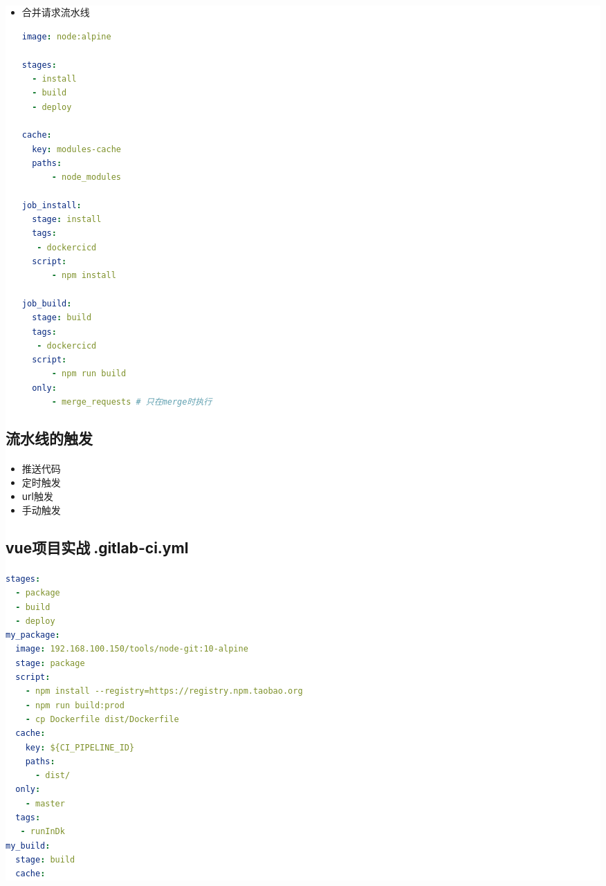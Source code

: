 - 合并请求流水线

  ```yaml
  image: node:alpine
  
  stages:
  	- install
  	- build
  	- deploy
  
  cache:
  	key: modules-cache
  	paths:
  		- node_modules
  
  job_install:
  	stage: install
  	tags: 
  	 - dockercicd
  	script:
  		- npm install
  		
  job_build:
  	stage: build
  	tags: 
  	 - dockercicd
  	script:
  		- npm run build
  	only:
  		- merge_requests # 只在merge时执行
  ```

## 流水线的触发

- 推送代码
- 定时触发
- url触发
- 手动触发

## vue项目实战 .gitlab-ci.yml

```yaml
stages: 
  - package
  - build
  - deploy
my_package:
  image: 192.168.100.150/tools/node-git:10-alpine
  stage: package
  script:
    - npm install --registry=https://registry.npm.taobao.org
    - npm run build:prod
    - cp Dockerfile dist/Dockerfile
  cache:
    key: ${CI_PIPELINE_ID}
    paths: 
      - dist/
  only:
    - master
  tags:
   - runInDk
my_build:
  stage: build
  cache:
```